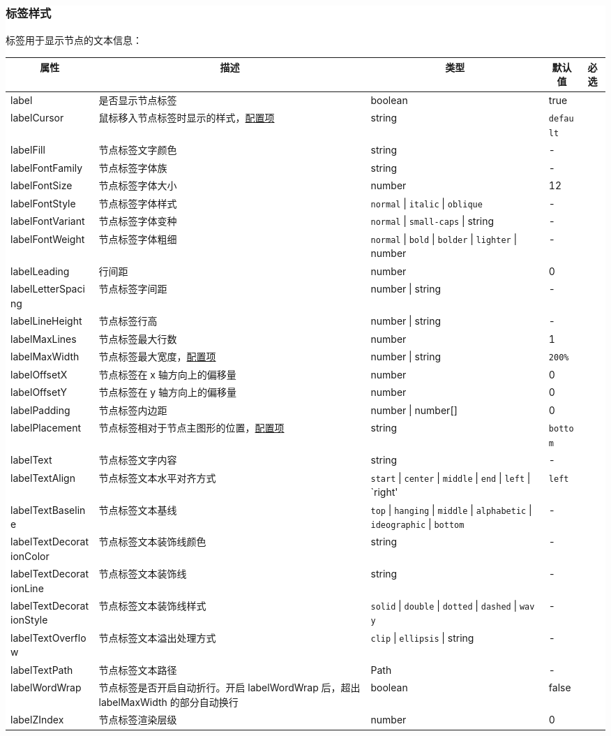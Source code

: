 ### 标签样式

标签用于显示节点的文本信息：

| 属性                     | 描述                                                                               | 类型                                                                        | 默认值    | 必选 |
| ------------------------ | ---------------------------------------------------------------------------------- | --------------------------------------------------------------------------- | --------- | ---- |
| label                    | 是否显示节点标签                                                                   | boolean                                                                     | true      |      |
| labelCursor              | 鼠标移入节点标签时显示的样式，[配置项](#cursor)                                    | string                                                                      | `default` |      |
| labelFill                | 节点标签文字颜色                                                                   | string                                                                      | -         |      |
| labelFontFamily          | 节点标签字体族                                                                     | string                                                                      | -         |      |
| labelFontSize            | 节点标签字体大小                                                                   | number                                                                      | 12        |      |
| labelFontStyle           | 节点标签字体样式                                                                   | `normal` \| `italic` \| `oblique`                                           | -         |      |
| labelFontVariant         | 节点标签字体变种                                                                   | `normal` \| `small-caps` \| string                                          | -         |      |
| labelFontWeight          | 节点标签字体粗细                                                                   | `normal` \| `bold` \| `bolder` \| `lighter` \| number                       | -         |      |
| labelLeading             | 行间距                                                                             | number                                                                      | 0         |      |
| labelLetterSpacing       | 节点标签字间距                                                                     | number \| string                                                            | -         |      |
| labelLineHeight          | 节点标签行高                                                                       | number \| string                                                            | -         |      |
| labelMaxLines            | 节点标签最大行数                                                                   | number                                                                      | 1         |      |
| labelMaxWidth            | 节点标签最大宽度，[配置项](#labelmaxwidth)                                         | number \| string                                                            | `200%`    |      |
| labelOffsetX             | 节点标签在 x 轴方向上的偏移量                                                      | number                                                                      | 0         |      |
| labelOffsetY             | 节点标签在 y 轴方向上的偏移量                                                      | number                                                                      | 0         |      |
| labelPadding             | 节点标签内边距                                                                     | number \| number[]                                                          | 0         |      |
| labelPlacement           | 节点标签相对于节点主图形的位置，[配置项](#labelplacement)                          | string                                                                      | `bottom`  |      |
| labelText                | 节点标签文字内容                                                                   | string                                                                      | -         |      |
| labelTextAlign           | 节点标签文本水平对齐方式                                                           | `start` \| `center` \| `middle` \| `end` \| `left` \| `right'               | `left`    |      |
| labelTextBaseline        | 节点标签文本基线                                                                   | `top` \| `hanging` \| `middle` \| `alphabetic` \| `ideographic` \| `bottom` | -         |      |
| labelTextDecorationColor | 节点标签文本装饰线颜色                                                             | string                                                                      | -         |      |
| labelTextDecorationLine  | 节点标签文本装饰线                                                                 | string                                                                      | -         |      |
| labelTextDecorationStyle | 节点标签文本装饰线样式                                                             | `solid` \| `double` \| `dotted` \| `dashed` \| `wavy`                       | -         |      |
| labelTextOverflow        | 节点标签文本溢出处理方式                                                           | `clip` \| `ellipsis` \| string                                              | -         |      |
| labelTextPath            | 节点标签文本路径                                                                   | Path                                                                        | -         |      |
| labelWordWrap            | 节点标签是否开启自动折行。开启 labelWordWrap 后，超出 labelMaxWidth 的部分自动换行 | boolean                                                                     | false     |      |
| labelZIndex              | 节点标签渲染层级                                                                   | number                                                                      | 0         |      |

